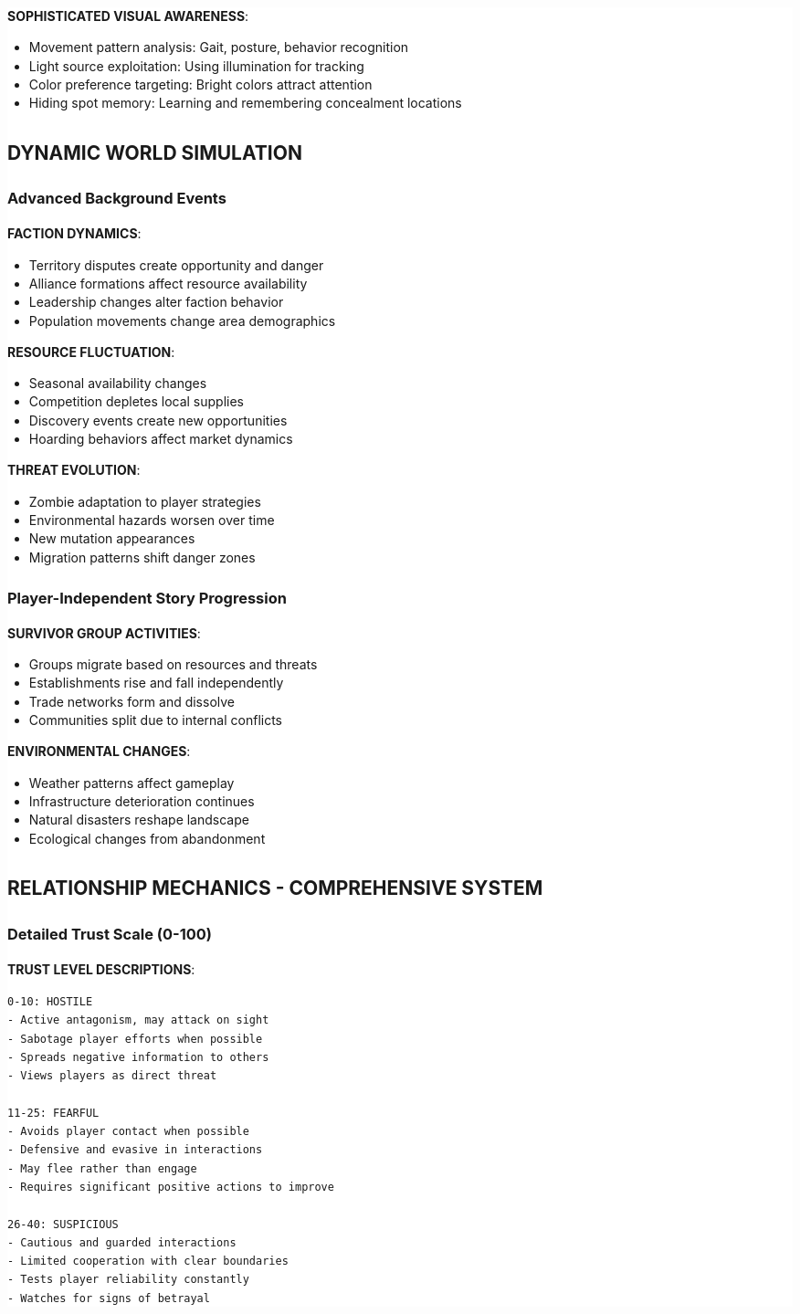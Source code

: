 **SOPHISTICATED VISUAL AWARENESS**:
- Movement pattern analysis: Gait, posture, behavior recognition
- Light source exploitation: Using illumination for tracking
- Color preference targeting: Bright colors attract attention
- Hiding spot memory: Learning and remembering concealment locations

## DYNAMIC WORLD SIMULATION

### Advanced Background Events
**FACTION DYNAMICS**:
- Territory disputes create opportunity and danger
- Alliance formations affect resource availability
- Leadership changes alter faction behavior
- Population movements change area demographics

**RESOURCE FLUCTUATION**:
- Seasonal availability changes
- Competition depletes local supplies
- Discovery events create new opportunities
- Hoarding behaviors affect market dynamics

**THREAT EVOLUTION**:
- Zombie adaptation to player strategies
- Environmental hazards worsen over time
- New mutation appearances
- Migration patterns shift danger zones

### Player-Independent Story Progression
**SURVIVOR GROUP ACTIVITIES**:
- Groups migrate based on resources and threats
- Establishments rise and fall independently
- Trade networks form and dissolve
- Communities split due to internal conflicts

**ENVIRONMENTAL CHANGES**:
- Weather patterns affect gameplay
- Infrastructure deterioration continues
- Natural disasters reshape landscape
- Ecological changes from abandonment

## RELATIONSHIP MECHANICS - COMPREHENSIVE SYSTEM

### Detailed Trust Scale (0-100)
**TRUST LEVEL DESCRIPTIONS**:
```
0-10: HOSTILE
- Active antagonism, may attack on sight
- Sabotage player efforts when possible
- Spreads negative information to others
- Views players as direct threat

11-25: FEARFUL
- Avoids player contact when possible
- Defensive and evasive in interactions
- May flee rather than engage
- Requires significant positive actions to improve

26-40: SUSPICIOUS
- Cautious and guarded interactions
- Limited cooperation with clear boundaries
- Tests player reliability constantly
- Watches for signs of betrayal

```
